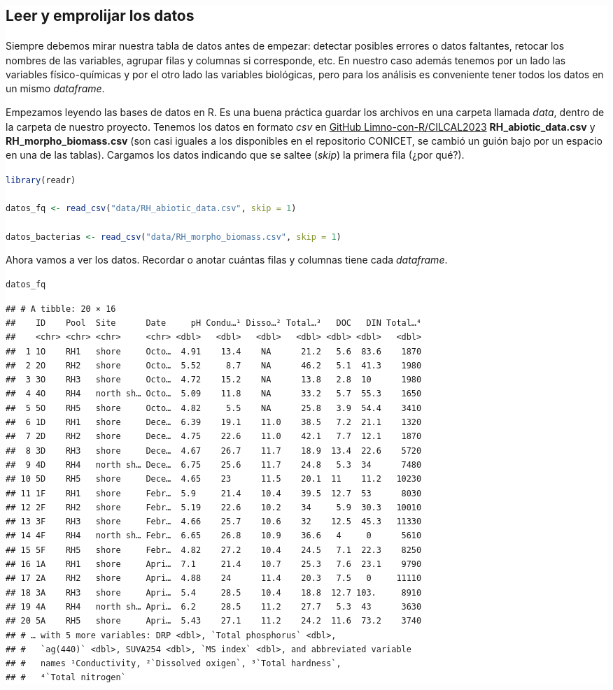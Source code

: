 
## Leer y emprolijar los datos

Siempre debemos mirar nuestra tabla de datos antes de empezar: detectar posibles errores o datos faltantes, retocar los nombres de las variables, agrupar filas y columnas si corresponde, etc. En nuestro caso además tenemos por un lado las variables físico-químicas y por el otro lado las variables biológicas, pero para los análisis es conveniente tener todos los datos en un mismo _dataframe_.

Empezamos leyendo las bases de datos en R. Es una buena práctica guardar los archivos en una carpeta llamada _data_, dentro de la carpeta de nuestro proyecto. Tenemos los datos en formato _csv_ en [GitHub Limno-con-R/CILCAL2023](https://github.com/Limno-con-R/CILCAL2023/tree/main/datasets) **RH_abiotic_data.csv** y **RH_morpho_biomass.csv** (son casi iguales a los disponibles en el repositorio CONICET, se cambió un guión bajo por un espacio en una de las tablas). Cargamos los datos indicando que se saltee (_skip_) la primera fila (¿por qué?).


```r
library(readr)

datos_fq <- read_csv("data/RH_abiotic_data.csv", skip = 1)

datos_bacterias <- read_csv("data/RH_morpho_biomass.csv", skip = 1)
```

Ahora vamos a ver los datos. Recordar o anotar cuántas filas y columnas tiene cada _dataframe_.


```r
datos_fq
```

```
## # A tibble: 20 × 16
##    ID    Pool  Site      Date     pH Condu…¹ Disso…² Total…³   DOC   DIN Total…⁴
##    <chr> <chr> <chr>     <chr> <dbl>   <dbl>   <dbl>   <dbl> <dbl> <dbl>   <dbl>
##  1 1O    RH1   shore     Octo…  4.91    13.4    NA      21.2   5.6  83.6    1870
##  2 2O    RH2   shore     Octo…  5.52     8.7    NA      46.2   5.1  41.3    1980
##  3 3O    RH3   shore     Octo…  4.72    15.2    NA      13.8   2.8  10      1980
##  4 4O    RH4   north sh… Octo…  5.09    11.8    NA      33.2   5.7  55.3    1650
##  5 5O    RH5   shore     Octo…  4.82     5.5    NA      25.8   3.9  54.4    3410
##  6 1D    RH1   shore     Dece…  6.39    19.1    11.0    38.5   7.2  21.1    1320
##  7 2D    RH2   shore     Dece…  4.75    22.6    11.0    42.1   7.7  12.1    1870
##  8 3D    RH3   shore     Dece…  4.67    26.7    11.7    18.9  13.4  22.6    5720
##  9 4D    RH4   north sh… Dece…  6.75    25.6    11.7    24.8   5.3  34      7480
## 10 5D    RH5   shore     Dece…  4.65    23      11.5    20.1  11    11.2   10230
## 11 1F    RH1   shore     Febr…  5.9     21.4    10.4    39.5  12.7  53      8030
## 12 2F    RH2   shore     Febr…  5.19    22.6    10.2    34     5.9  30.3   10010
## 13 3F    RH3   shore     Febr…  4.66    25.7    10.6    32    12.5  45.3   11330
## 14 4F    RH4   north sh… Febr…  6.65    26.8    10.9    36.6   4     0      5610
## 15 5F    RH5   shore     Febr…  4.82    27.2    10.4    24.5   7.1  22.3    8250
## 16 1A    RH1   shore     Apri…  7.1     21.4    10.7    25.3   7.6  23.1    9790
## 17 2A    RH2   shore     Apri…  4.88    24      11.4    20.3   7.5   0     11110
## 18 3A    RH3   shore     Apri…  5.4     28.5    10.4    18.8  12.7 103.     8910
## 19 4A    RH4   north sh… Apri…  6.2     28.5    11.2    27.7   5.3  43      3630
## 20 5A    RH5   shore     Apri…  5.43    27.1    11.2    24.2  11.6  73.2    3740
## # … with 5 more variables: DRP <dbl>, `Total phosphorus` <dbl>,
## #   `ag(440)` <dbl>, SUVA254 <dbl>, `MS index` <dbl>, and abbreviated variable
## #   names ¹​Conductivity, ²​`Dissolved oxigen`, ³​`Total hardness`,
## #   ⁴​`Total nitrogen`
```
